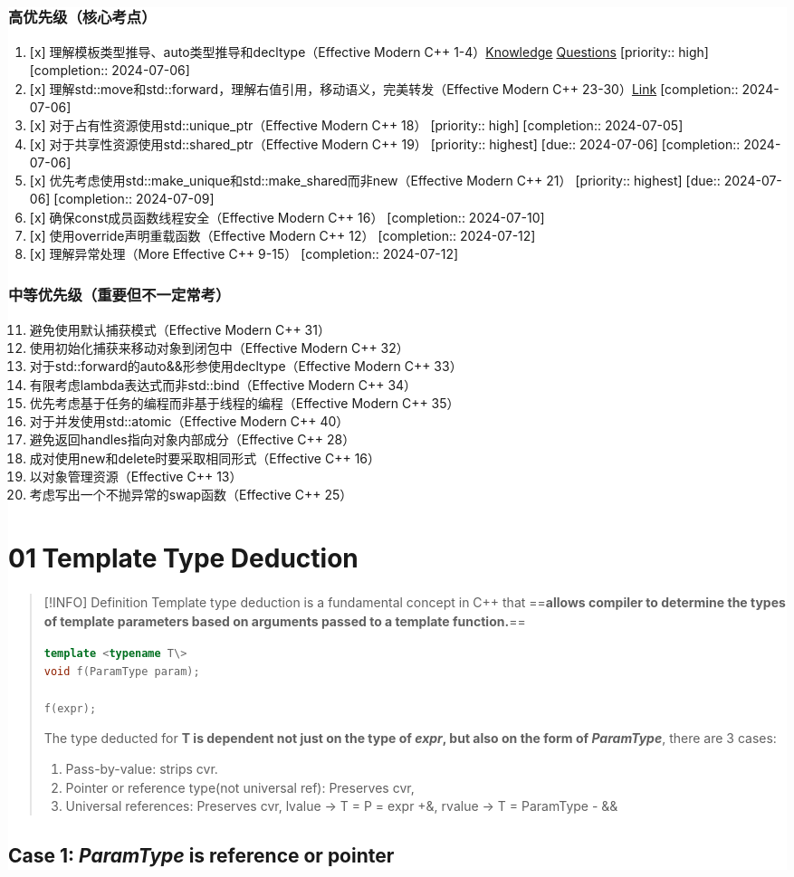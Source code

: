 ### 高优先级（核心考点）

1. [x] 理解模板类型推导、auto类型推导和decltype（Effective Modern C++ 1-4）[Knowledge](#01%20Template%20Type%20Deduction) [Questions](#1%20Template%20Type%20Deduction%20|%20`auto`%20|%20`decltype`%20Questions)  [priority:: high]  [completion:: 2024-07-06]
2. [x] 理解std::move和std::forward，理解右值引用，移动语义，完美转发（Effective Modern C++ 23-30）[Link](#2%20`move`%20and%20`forward`)  [completion:: 2024-07-06]
3. [x] 对于占有性资源使用std::unique_ptr（Effective Modern C++ 18）  [priority:: high]  [completion:: 2024-07-05]
4. [x] 对于共享性资源使用std::shared_ptr（Effective Modern C++ 19）  [priority:: highest]  [due:: 2024-07-06]  [completion:: 2024-07-06]
5. [x] 优先考虑使用std::make_unique和std::make_shared而非new（Effective Modern C++ 21）  [priority:: highest]  [due:: 2024-07-06]  [completion:: 2024-07-09]
6. [x] 确保const成员函数线程安全（Effective Modern C++ 16）  [completion:: 2024-07-10]
7. [x] 使用override声明重载函数（Effective Modern C++ 12）  [completion:: 2024-07-12]
8. [x] 理解异常处理（More Effective C++ 9-15）  [completion:: 2024-07-12]

### 中等优先级（重要但不一定常考）

11. 避免使用默认捕获模式（Effective Modern C++ 31）
12. 使用初始化捕获来移动对象到闭包中（Effective Modern C++ 32）
13. 对于std::forward的auto&&形参使用decltype（Effective Modern C++ 33）
14. 有限考虑lambda表达式而非std::bind（Effective Modern C++ 34）
15. 优先考虑基于任务的编程而非基于线程的编程（Effective Modern C++ 35）
16. 对于并发使用std::atomic（Effective Modern C++ 40）
17. 避免返回handles指向对象内部成分（Effective C++ 28）
18. 成对使用new和delete时要采取相同形式（Effective C++ 16）
19. 以对象管理资源（Effective C++ 13）
20. 考虑写出一个不抛异常的swap函数（Effective C++ 25）


# 01 Template Type Deduction

>[!INFO] Definition 
>Template type deduction is a fundamental concept in C++ that ==**allows compiler to determine the types of template parameters based on arguments passed to a template function.**== 
>
>```cpp
> template <typename T\>
>void f(ParamType param);
>
>f(expr);
>```
>The type deducted for **T is dependent not just on the type of *expr*, but also on the form of *ParamType***, there are 3 cases:
>1. Pass-by-value: strips cvr.
>2. Pointer or reference type(not universal ref): Preserves cvr,
>3. Universal references: Preserves cvr, lvalue -> T = P = expr +&, rvalue -> T = ParamType - &&

## Case 1: *ParamType* is reference or pointer 
